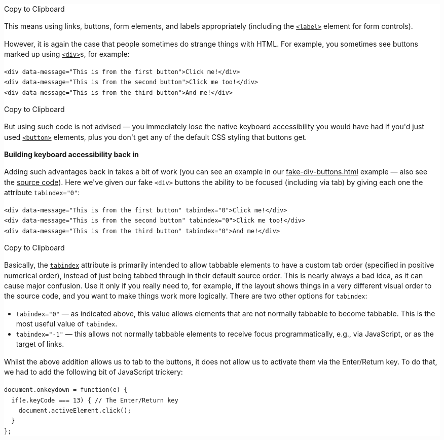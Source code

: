 Copy to Clipboard

This means using links, buttons, form elements, and labels appropriately \(including the [`<label>`](https://developer.mozilla.org/en-US/docs/Web/HTML/Element/label) element for form controls\).

However, it is again the case that people sometimes do strange things with HTML. For example, you sometimes see buttons marked up using [`<div>`](https://developer.mozilla.org/en-US/docs/Web/HTML/Element/div)s, for example:

```text
<div data-message="This is from the first button">Click me!</div>
<div data-message="This is from the second button">Click me too!</div>
<div data-message="This is from the third button">And me!</div>
```

Copy to Clipboard

But using such code is not advised — you immediately lose the native keyboard accessibility you would have had if you'd just used [`<button>`](https://developer.mozilla.org/en-US/docs/Web/HTML/Element/button) elements, plus you don't get any of the default CSS styling that buttons get.

**Building keyboard accessibility back in**

Adding such advantages back in takes a bit of work \(you can see an example in our [fake-div-buttons.html](https://mdn.github.io/learning-area/tools-testing/cross-browser-testing/accessibility/fake-div-buttons.html) example — also see the [source code](https://github.com/mdn/learning-area/blob/master/tools-testing/cross-browser-testing/accessibility/fake-div-buttons.html)\). Here we've given our fake `<div>` buttons the ability to be focused \(including via tab\) by giving each one the attribute `tabindex="0"`:

```text
<div data-message="This is from the first button" tabindex="0">Click me!</div>
<div data-message="This is from the second button" tabindex="0">Click me too!</div>
<div data-message="This is from the third button" tabindex="0">And me!</div>
```

Copy to Clipboard

Basically, the [`tabindex`](https://developer.mozilla.org/en-US/docs/Web/HTML/Global_attributes#attr-tabindex) attribute is primarily intended to allow tabbable elements to have a custom tab order \(specified in positive numerical order\), instead of just being tabbed through in their default source order. This is nearly always a bad idea, as it can cause major confusion. Use it only if you really need to, for example, if the layout shows things in a very different visual order to the source code, and you want to make things work more logically. There are two other options for `tabindex`:

* `tabindex="0"` — as indicated above, this value allows elements that are not normally tabbable to become tabbable. This is the most useful value of `tabindex`.
* `tabindex="-1"` — this allows not normally tabbable elements to receive focus programmatically, e.g., via JavaScript, or as the target of links. 

Whilst the above addition allows us to tab to the buttons, it does not allow us to activate them via the Enter/Return key. To do that, we had to add the following bit of JavaScript trickery:

```text
document.onkeydown = function(e) {
  if(e.keyCode === 13) { // The Enter/Return key
    document.activeElement.click();
  }
};
```
